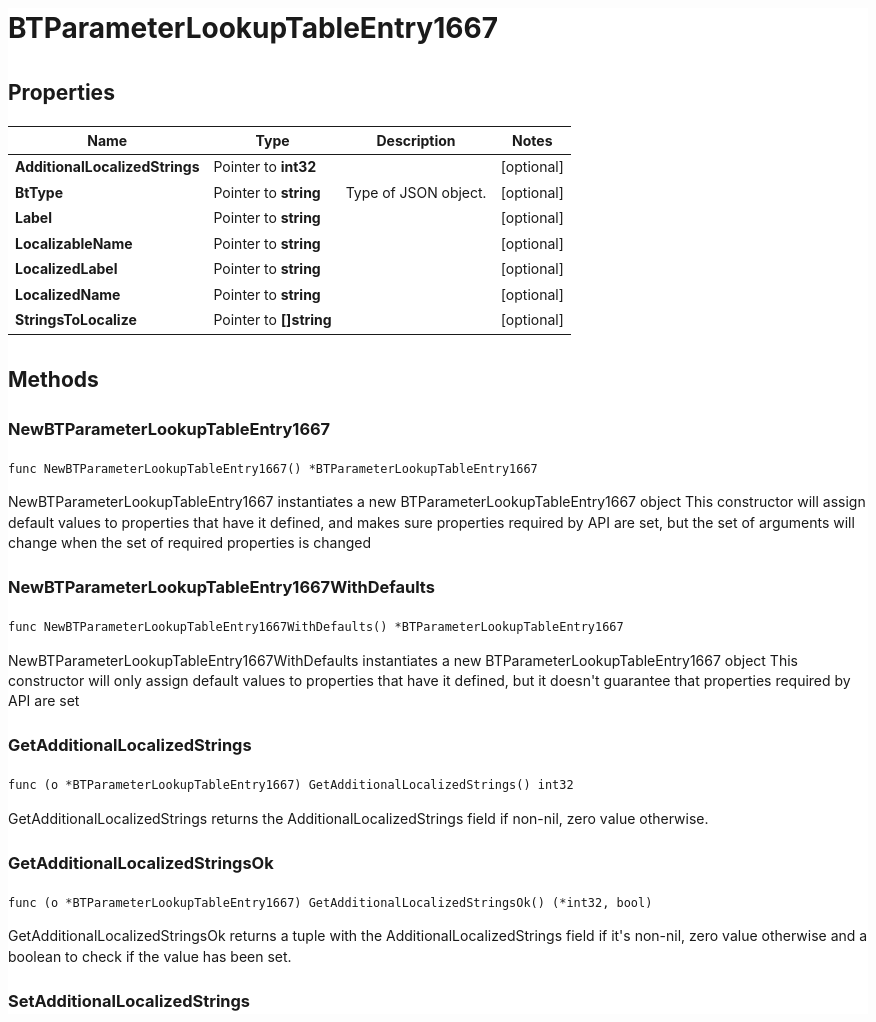 # BTParameterLookupTableEntry1667

## Properties

Name | Type | Description | Notes
------------ | ------------- | ------------- | -------------
**AdditionalLocalizedStrings** | Pointer to **int32** |  | [optional] 
**BtType** | Pointer to **string** | Type of JSON object. | [optional] 
**Label** | Pointer to **string** |  | [optional] 
**LocalizableName** | Pointer to **string** |  | [optional] 
**LocalizedLabel** | Pointer to **string** |  | [optional] 
**LocalizedName** | Pointer to **string** |  | [optional] 
**StringsToLocalize** | Pointer to **[]string** |  | [optional] 

## Methods

### NewBTParameterLookupTableEntry1667

`func NewBTParameterLookupTableEntry1667() *BTParameterLookupTableEntry1667`

NewBTParameterLookupTableEntry1667 instantiates a new BTParameterLookupTableEntry1667 object
This constructor will assign default values to properties that have it defined,
and makes sure properties required by API are set, but the set of arguments
will change when the set of required properties is changed

### NewBTParameterLookupTableEntry1667WithDefaults

`func NewBTParameterLookupTableEntry1667WithDefaults() *BTParameterLookupTableEntry1667`

NewBTParameterLookupTableEntry1667WithDefaults instantiates a new BTParameterLookupTableEntry1667 object
This constructor will only assign default values to properties that have it defined,
but it doesn't guarantee that properties required by API are set

### GetAdditionalLocalizedStrings

`func (o *BTParameterLookupTableEntry1667) GetAdditionalLocalizedStrings() int32`

GetAdditionalLocalizedStrings returns the AdditionalLocalizedStrings field if non-nil, zero value otherwise.

### GetAdditionalLocalizedStringsOk

`func (o *BTParameterLookupTableEntry1667) GetAdditionalLocalizedStringsOk() (*int32, bool)`

GetAdditionalLocalizedStringsOk returns a tuple with the AdditionalLocalizedStrings field if it's non-nil, zero value otherwise
and a boolean to check if the value has been set.

### SetAdditionalLocalizedStrings
